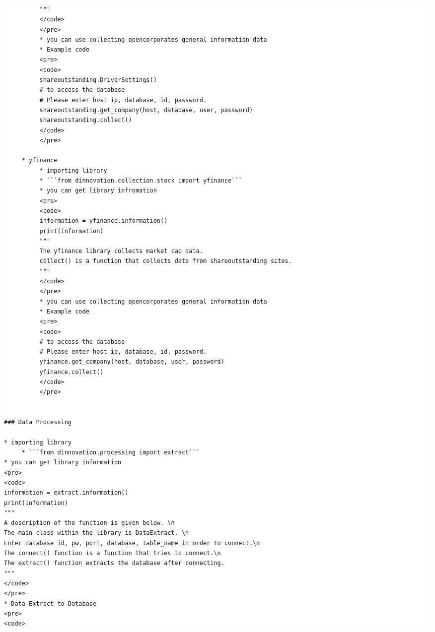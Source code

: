 ```
          """
          </code>
          </pre>
          * you can use collecting opencorporates general information data
          * Example code
          <pre>
          <code>
          shareoutstanding.DriverSettings()
          # to access the database
          # Please enter host ip, database, id, password.
          shareoutstanding.get_company(host, database, user, password)
          shareoutstanding.collect()
          </code>
          </pre>

     * yfinance
          * importing library
          * ```from dinnovation.collection.stock import yfinance``` 
          * you can get library infromation
          <pre>
          <code>
          information = yfinance.information()
          print(information)
          """
          The yfinance library collects market cap data. 
          collect() is a function that collects data from shareoutstanding sites.
          """
          </code>
          </pre>
          * you can use collecting opencorporates general information data
          * Example code
          <pre>
          <code>
          # to access the database
          # Please enter host ip, database, id, password.
          yfinance.get_company(host, database, user, password)
          yfinance.collect()
          </code>
          </pre>


### Data Processing

* importing library
     * ```from dinnovation.processing import extract``` 
* you can get library information
<pre>
<code>
information = extract.information()
print(information)
"""
A description of the function is given below. \n
The main class within the library is DataExtract. \n
Enter database id, pw, port, database, table_name in order to connect.\n
The connect() function is a function that tries to connect.\n
The extract() function extracts the database after connecting.
"""
</code>
</pre>
* Data Extract to Database
<pre>
<code>
```